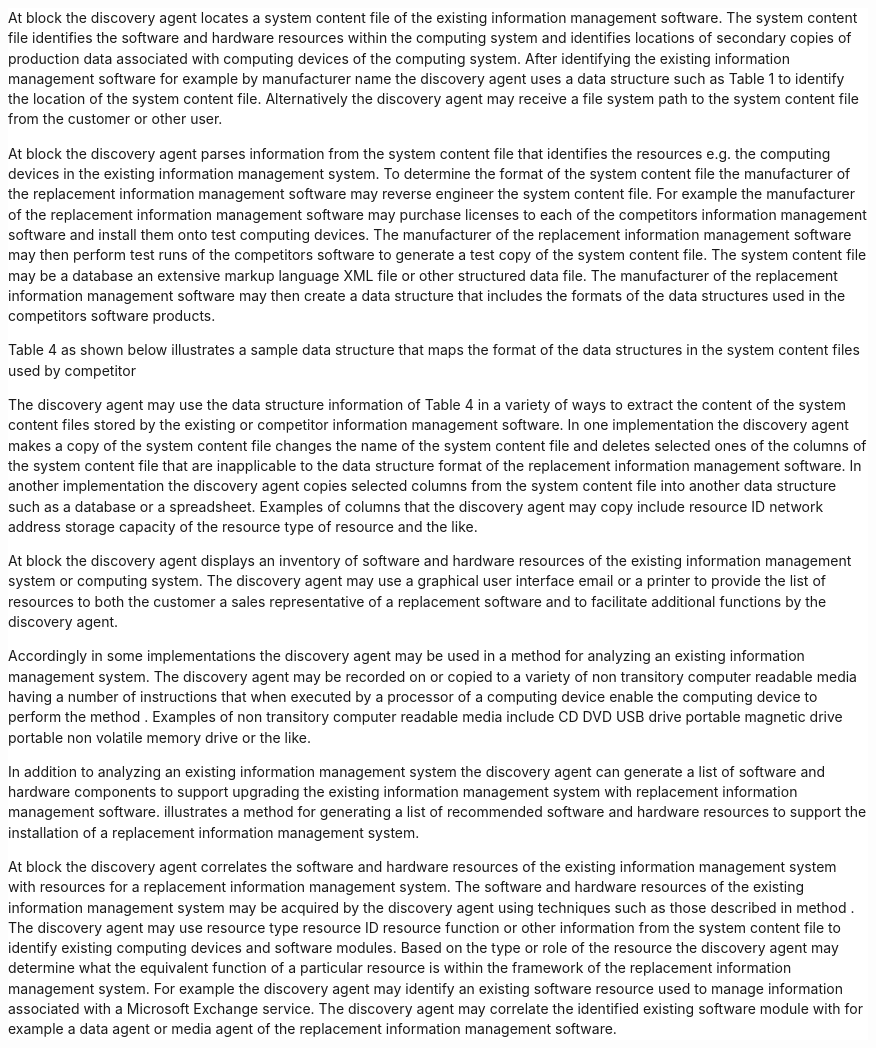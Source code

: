 At block the discovery agent locates a system content file of the existing information management software. The system content file identifies the software and hardware resources within the computing system and identifies locations of secondary copies of production data associated with computing devices of the computing system. After identifying the existing information management software for example by manufacturer name the discovery agent uses a data structure such as Table 1 to identify the location of the system content file. Alternatively the discovery agent may receive a file system path to the system content file from the customer or other user.

At block the discovery agent parses information from the system content file that identifies the resources e.g. the computing devices in the existing information management system. To determine the format of the system content file the manufacturer of the replacement information management software may reverse engineer the system content file. For example the manufacturer of the replacement information management software may purchase licenses to each of the competitors information management software and install them onto test computing devices. The manufacturer of the replacement information management software may then perform test runs of the competitors software to generate a test copy of the system content file. The system content file may be a database an extensive markup language XML file or other structured data file. The manufacturer of the replacement information management software may then create a data structure that includes the formats of the data structures used in the competitors software products.

Table 4 as shown below illustrates a sample data structure that maps the format of the data structures in the system content files used by competitor

The discovery agent may use the data structure information of Table 4 in a variety of ways to extract the content of the system content files stored by the existing or competitor information management software. In one implementation the discovery agent makes a copy of the system content file changes the name of the system content file and deletes selected ones of the columns of the system content file that are inapplicable to the data structure format of the replacement information management software. In another implementation the discovery agent copies selected columns from the system content file into another data structure such as a database or a spreadsheet. Examples of columns that the discovery agent may copy include resource ID network address storage capacity of the resource type of resource and the like.

At block the discovery agent displays an inventory of software and hardware resources of the existing information management system or computing system. The discovery agent may use a graphical user interface email or a printer to provide the list of resources to both the customer a sales representative of a replacement software and to facilitate additional functions by the discovery agent.

Accordingly in some implementations the discovery agent may be used in a method for analyzing an existing information management system. The discovery agent may be recorded on or copied to a variety of non transitory computer readable media having a number of instructions that when executed by a processor of a computing device enable the computing device to perform the method . Examples of non transitory computer readable media include CD DVD USB drive portable magnetic drive portable non volatile memory drive or the like.

In addition to analyzing an existing information management system the discovery agent can generate a list of software and hardware components to support upgrading the existing information management system with replacement information management software. illustrates a method for generating a list of recommended software and hardware resources to support the installation of a replacement information management system.

At block the discovery agent correlates the software and hardware resources of the existing information management system with resources for a replacement information management system. The software and hardware resources of the existing information management system may be acquired by the discovery agent using techniques such as those described in method . The discovery agent may use resource type resource ID resource function or other information from the system content file to identify existing computing devices and software modules. Based on the type or role of the resource the discovery agent may determine what the equivalent function of a particular resource is within the framework of the replacement information management system. For example the discovery agent may identify an existing software resource used to manage information associated with a Microsoft Exchange service. The discovery agent may correlate the identified existing software module with for example a data agent or media agent of the replacement information management software.
